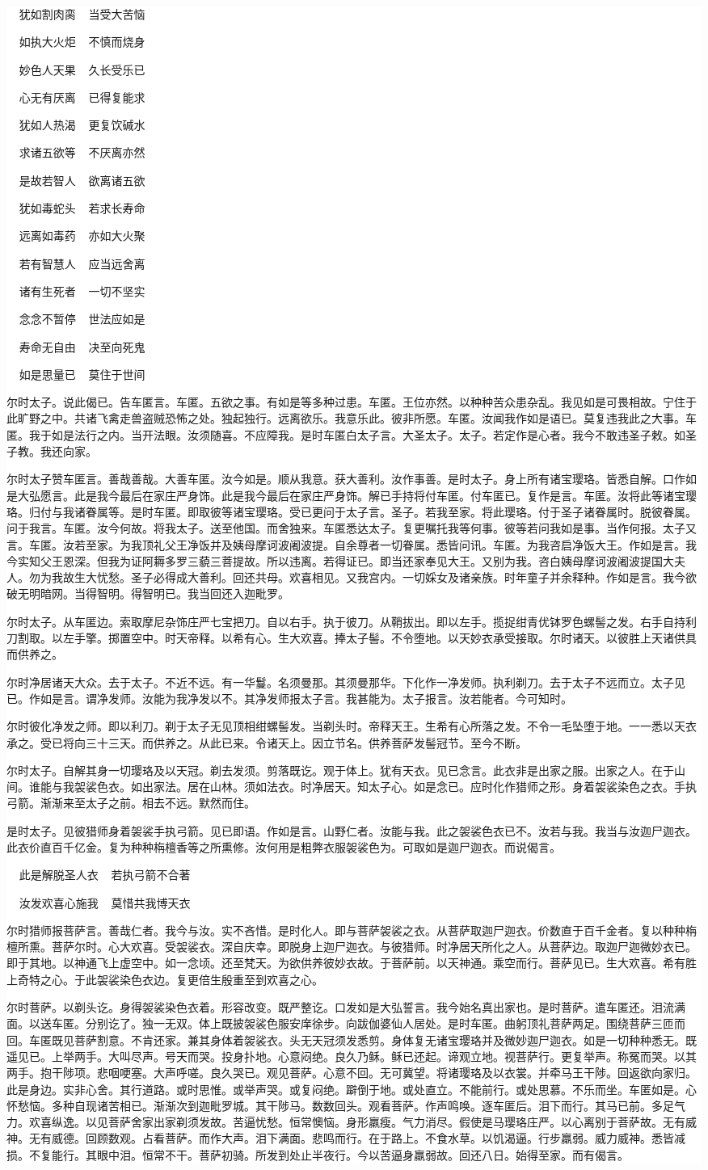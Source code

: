 &nbsp;&nbsp;&nbsp;&nbsp;犹如割肉脔&nbsp;&nbsp;&nbsp;&nbsp;当受大苦恼

&nbsp;&nbsp;&nbsp;&nbsp;如执大火炬&nbsp;&nbsp;&nbsp;&nbsp;不慎而烧身

&nbsp;&nbsp;&nbsp;&nbsp;妙色人天果&nbsp;&nbsp;&nbsp;&nbsp;久长受乐已

&nbsp;&nbsp;&nbsp;&nbsp;心无有厌离&nbsp;&nbsp;&nbsp;&nbsp;已得复能求

&nbsp;&nbsp;&nbsp;&nbsp;犹如人热渴&nbsp;&nbsp;&nbsp;&nbsp;更复饮碱水

&nbsp;&nbsp;&nbsp;&nbsp;求诸五欲等&nbsp;&nbsp;&nbsp;&nbsp;不厌离亦然

&nbsp;&nbsp;&nbsp;&nbsp;是故若智人&nbsp;&nbsp;&nbsp;&nbsp;欲离诸五欲

&nbsp;&nbsp;&nbsp;&nbsp;犹如毒蛇头&nbsp;&nbsp;&nbsp;&nbsp;若求长寿命

&nbsp;&nbsp;&nbsp;&nbsp;远离如毒药&nbsp;&nbsp;&nbsp;&nbsp;亦如大火聚

&nbsp;&nbsp;&nbsp;&nbsp;若有智慧人&nbsp;&nbsp;&nbsp;&nbsp;应当远舍离

&nbsp;&nbsp;&nbsp;&nbsp;诸有生死者&nbsp;&nbsp;&nbsp;&nbsp;一切不坚实

&nbsp;&nbsp;&nbsp;&nbsp;念念不暂停&nbsp;&nbsp;&nbsp;&nbsp;世法应如是

&nbsp;&nbsp;&nbsp;&nbsp;寿命无自由&nbsp;&nbsp;&nbsp;&nbsp;决至向死鬼

&nbsp;&nbsp;&nbsp;&nbsp;如是思量已&nbsp;&nbsp;&nbsp;&nbsp;莫住于世间

尔时太子。说此偈已。告车匿言。车匿。五欲之事。有如是等多种过患。车匿。王位亦然。以种种苦众患杂乱。我见如是可畏相故。宁住于此旷野之中。共诸飞禽走兽盗贼恐怖之处。独起独行。远离欲乐。我意乐此。彼非所愿。车匿。汝闻我作如是语已。莫复违我此之大事。车匿。我于如是法行之内。当开法眼。汝须随喜。不应障我。是时车匿白太子言。大圣太子。太子。若定作是心者。我今不敢违圣子敕。如圣子教。我还向家。

尔时太子赞车匿言。善哉善哉。大善车匿。汝今如是。顺从我意。获大善利。汝作事善。是时太子。身上所有诸宝璎珞。皆悉自解。口作如是大弘愿言。此是我今最后在家庄严身饰。此是我今最后在家庄严身饰。解已手持将付车匿。付车匿已。复作是言。车匿。汝将此等诸宝璎珞。归付与我诸眷属等。是时车匿。即取彼等诸宝璎珞。受已更问于太子言。圣子。若我至家。将此璎珞。付于圣子诸眷属时。脱彼眷属。问于我言。车匿。汝今何故。将我太子。送至他国。而舍独来。车匿悉达太子。复更嘱托我等何事。彼等若问我如是事。当作何报。太子又言。车匿。汝若至家。为我顶礼父王净饭并及姨母摩诃波阇波提。自余尊者一切眷属。悉皆问讯。车匿。为我咨启净饭大王。作如是言。我今实知父王恩深。但我为证阿耨多罗三藐三菩提故。所以违离。若得证已。即当还家奉见大王。又别为我。咨白姨母摩诃波阇波提国大夫人。勿为我故生大忧愁。圣子必得成大善利。回还共母。欢喜相见。又我宫内。一切婇女及诸亲族。时年童子并余释种。作如是言。我今欲破无明暗网。当得智明。得智明已。我当回还入迦毗罗。

尔时太子。从车匿边。索取摩尼杂饰庄严七宝把刀。自以右手。执于彼刀。从鞘拔出。即以左手。揽捉绀青优钵罗色螺髻之发。右手自持利刀割取。以左手擎。掷置空中。时天帝释。以希有心。生大欢喜。捧太子髻。不令堕地。以天妙衣承受接取。尔时诸天。以彼胜上天诸供具而供养之。

尔时净居诸天大众。去于太子。不近不远。有一华鬘。名须曼那。其须曼那华。下化作一净发师。执利剃刀。去于太子不远而立。太子见已。作如是言。谓净发师。汝能为我净发以不。其净发师报太子言。我甚能为。太子报言。汝若能者。今可知时。

尔时彼化净发之师。即以利刀。剃于太子无见顶相绀螺髻发。当剃头时。帝释天王。生希有心所落之发。不令一毛坠堕于地。一一悉以天衣承之。受已将向三十三天。而供养之。从此已来。令诸天上。因立节名。供养菩萨发髻冠节。至今不断。

尔时太子。自解其身一切璎珞及以天冠。剃去发须。剪落既讫。观于体上。犹有天衣。见已念言。此衣非是出家之服。出家之人。在于山间。谁能与我袈裟色衣。如出家法。居在山林。须如法衣。时净居天。知太子心。如是念已。应时化作猎师之形。身着袈裟染色之衣。手执弓箭。渐渐来至太子之前。相去不远。默然而住。

是时太子。见彼猎师身着袈裟手执弓箭。见已即语。作如是言。山野仁者。汝能与我。此之袈裟色衣已不。汝若与我。我当与汝迦尸迦衣。此衣价直百千亿金。复为种种栴檀香等之所熏修。汝何用是粗弊衣服袈裟色为。可取如是迦尸迦衣。而说偈言。

&nbsp;&nbsp;&nbsp;&nbsp;此是解脱圣人衣&nbsp;&nbsp;&nbsp;&nbsp;若执弓箭不合著

&nbsp;&nbsp;&nbsp;&nbsp;汝发欢喜心施我&nbsp;&nbsp;&nbsp;&nbsp;莫惜共我博天衣

尔时猎师报菩萨言。善哉仁者。我今与汝。实不吝惜。是时化人。即与菩萨袈裟之衣。从菩萨取迦尸迦衣。价数直于百千金者。复以种种栴檀所熏。菩萨尔时。心大欢喜。受袈裟衣。深自庆幸。即脱身上迦尸迦衣。与彼猎师。时净居天所化之人。从菩萨边。取迦尸迦微妙衣已。即于其地。以神通飞上虚空中。如一念顷。还至梵天。为欲供养彼妙衣故。于菩萨前。以天神通。乘空而行。菩萨见已。生大欢喜。希有胜上奇特之心。于此袈裟染色衣边。复更倍生殷重至到欢喜之心。

尔时菩萨。以剃头讫。身得袈裟染色衣着。形容改变。既严整讫。口发如是大弘誓言。我今始名真出家也。是时菩萨。遣车匿还。泪流满面。以送车匿。分别讫了。独一无双。体上既披袈裟色服安庠徐步。向跋伽婆仙人居处。是时车匿。曲躬顶礼菩萨两足。围绕菩萨三匝而回。车匿既见菩萨割意。不肯还家。兼其身体着袈裟衣。头无天冠须发悉剪。身体复无诸宝璎珞并及微妙迦尸迦衣。如是一切种种悉无。既遥见已。上举两手。大叫尽声。号天而哭。投身扑地。心意闷绝。良久乃稣。稣已还起。谛观立地。视菩萨行。更复举声。称冤而哭。以其两手。抱干陟项。悲咽哽塞。大声呼嗟。良久哭已。观见菩萨。心意不回。无可冀望。将诸璎珞及以衣裳。并牵马王干陟。回返欲向家归。此是身边。实非心舍。其行道路。或时思惟。或举声哭。或复闷绝。躃倒于地。或处直立。不能前行。或处思慕。不乐而坐。车匿如是。心怀愁恼。多种自现诸苦相已。渐渐次到迦毗罗城。其干陟马。数数回头。观看菩萨。作声鸣唤。逐车匿后。泪下而行。其马已前。多足气力。欢喜纵逸。以见菩萨舍家出家剃须发故。苦逼忧愁。恒常懊恼。身形羸瘦。气力消尽。假使是马璎珞庄严。以心离别于菩萨故。无有威神。无有威德。回顾数观。占看菩萨。而作大声。泪下满面。悲鸣而行。在于路上。不食水草。以饥渴逼。行步羸弱。威力威神。悉皆减损。不复能行。其眼中泪。恒常不干。菩萨初骑。所发到处止半夜行。今以苦逼身羸弱故。回还八日。始得至家。而有偈言。
